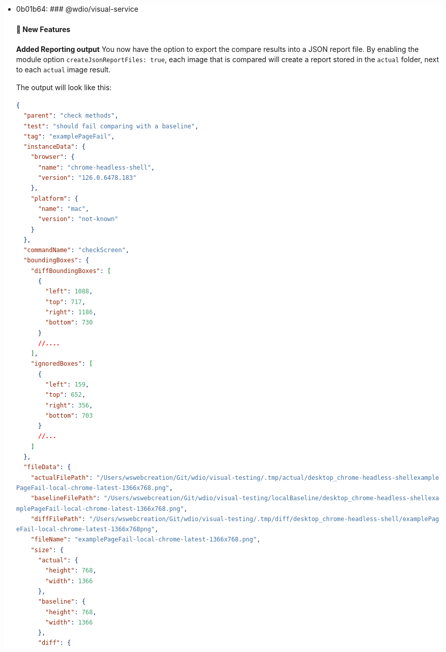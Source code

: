 - 0b01b64: ### @wdio/visual-service

  #### 🚀 New Features

  **Added Reporting output**
  You now have the option to export the compare results into a JSON report file. By enabling the module option `createJsonReportFiles: true`, each image that is compared will create a report stored in the `actual` folder, next to each `actual` image result.

  The output will look like this:

  ```json
  {
    "parent": "check methods",
    "test": "should fail comparing with a baseline",
    "tag": "examplePageFail",
    "instanceData": {
      "browser": {
        "name": "chrome-headless-shell",
        "version": "126.0.6478.183"
      },
      "platform": {
        "name": "mac",
        "version": "not-known"
      }
    },
    "commandName": "checkScreen",
    "boundingBoxes": {
      "diffBoundingBoxes": [
        {
          "left": 1088,
          "top": 717,
          "right": 1186,
          "bottom": 730
        }
        //....
      ],
      "ignoredBoxes": [
        {
          "left": 159,
          "top": 652,
          "right": 356,
          "bottom": 703
        }
        //...
      ]
    },
    "fileData": {
      "actualFilePath": "/Users/wswebcreation/Git/wdio/visual-testing/.tmp/actual/desktop_chrome-headless-shellexamplePageFail-local-chrome-latest-1366x768.png",
      "baselineFilePath": "/Users/wswebcreation/Git/wdio/visual-testing/localBaseline/desktop_chrome-headless-shellexamplePageFail-local-chrome-latest-1366x768.png",
      "diffFilePath": "/Users/wswebcreation/Git/wdio/visual-testing/.tmp/diff/desktop_chrome-headless-shell/examplePageFail-local-chrome-latest-1366x768png",
      "fileName": "examplePageFail-local-chrome-latest-1366x768.png",
      "size": {
        "actual": {
          "height": 768,
          "width": 1366
        },
        "baseline": {
          "height": 768,
          "width": 1366
        },
        "diff": {
  ```